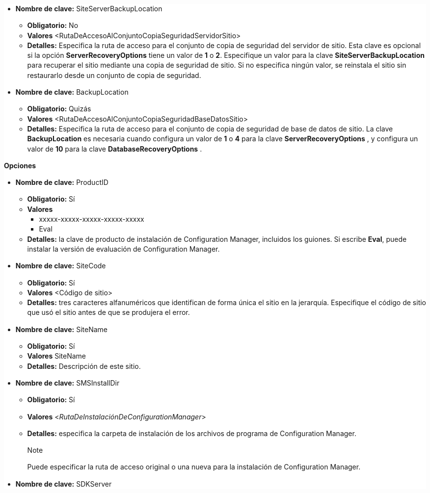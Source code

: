 
-   **Nombre de clave:** SiteServerBackupLocation

    -   **Obligatorio:** No
    -   **Valores** &lt;RutaDeAccesoAlConjuntoCopiaSeguridadServidorSitio\>
    -   **Detalles:** Especifica la ruta de acceso para el conjunto de copia de seguridad del servidor de sitio. Esta clave es opcional si la opción **ServerRecoveryOptions** tiene un valor de **1** o **2**. Especifique un valor para la clave **SiteServerBackupLocation** para recuperar el sitio mediante una copia de seguridad de sitio. Si no especifica ningún valor, se reinstala el sitio sin restaurarlo desde un conjunto de copia de seguridad.     


-   **Nombre de clave:** BackupLocation

    -   **Obligatorio:** Quizás
    -   **Valores** &lt;RutaDeAccesoAlConjuntoCopiaSeguridadBaseDatosSitio\>
    -   **Detalles:** Especifica la ruta de acceso para el conjunto de copia de seguridad de base de datos de sitio. La clave **BackupLocation** es necesaria cuando configura un valor de **1** o **4** para la clave **ServerRecoveryOptions** , y configura un valor de **10** para la clave **DatabaseRecoveryOptions** .

**Opciones**

-   **Nombre de clave:** ProductID

    -   **Obligatorio:** Sí
    -   **Valores**     
         - xxxxx-xxxxx-xxxxx-xxxxx-xxxxx  
         - Eval     
    -   **Detalles:** la clave de producto de instalación de Configuration Manager, incluidos los guiones. Si escribe **Eval**, puede instalar la versión de evaluación de Configuration Manager.  


-   **Nombre de clave:** SiteCode

    -   **Obligatorio:** Sí
    -   **Valores** &lt;Código de sitio\>
    -   **Detalles:** tres caracteres alfanuméricos que identifican de forma única el sitio en la jerarquía. Especifique el código de sitio que usó el sitio antes de que se produjera el error.


-   **Nombre de clave:** SiteName

    -   **Obligatorio:** Sí
    -   **Valores** SiteName
    -   **Detalles:** Descripción de este sitio.


-   **Nombre de clave:** SMSInstallDir

    -   **Obligatorio:** Sí
    -   **Valores** &lt;*RutaDeInstalaciónDeConfigurationManager*>
    -   **Detalles:** especifica la carpeta de instalación de los archivos de programa de Configuration Manager.

        > [!NOTE]   
        >  Puede especificar la ruta de acceso original o una nueva para la instalación de Configuration Manager.

-   **Nombre de clave:** SDKServer
